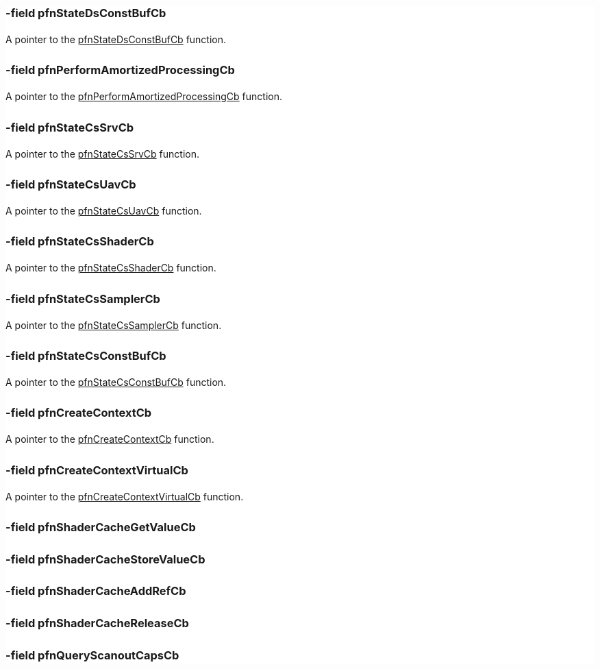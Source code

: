 ### -field pfnStateDsConstBufCb

A pointer to the <a href="/windows-hardware/drivers/ddi/d3d10umddi/nc-d3d10umddi-pfnd3d11ddi_state_ds_constbuf_cb">pfnStateDsConstBufCb</a> function.

### -field pfnPerformAmortizedProcessingCb

A pointer to the <a href="/windows-hardware/drivers/ddi/d3d10umddi/nc-d3d10umddi-pfnd3d11ddi_perform_amortized_processing_cb">pfnPerformAmortizedProcessingCb</a> function.

### -field pfnStateCsSrvCb

A pointer to the <a href="/windows-hardware/drivers/ddi/d3d10umddi/nc-d3d10umddi-pfnd3d11ddi_state_cs_srv_cb">pfnStateCsSrvCb</a> function.

### -field pfnStateCsUavCb

A pointer to the <a href="/windows-hardware/drivers/ddi/d3d10umddi/nc-d3d10umddi-pfnd3d11ddi_state_cs_uav_cb">pfnStateCsUavCb</a> function.

### -field pfnStateCsShaderCb

A pointer to the <a href="/windows-hardware/drivers/ddi/d3d10umddi/nc-d3d10umddi-pfnd3d11ddi_state_cs_shader_cb">pfnStateCsShaderCb</a> function.

### -field pfnStateCsSamplerCb

A pointer to the <a href="/windows-hardware/drivers/ddi/d3d10umddi/nc-d3d10umddi-pfnd3d11ddi_state_cs_sampler_cb">pfnStateCsSamplerCb</a> function.

### -field pfnStateCsConstBufCb

A pointer to the <a href="/windows-hardware/drivers/ddi/d3d10umddi/nc-d3d10umddi-pfnd3d11ddi_state_cs_constbuf_cb">pfnStateCsConstBufCb</a> function.

### -field pfnCreateContextCb

A pointer to the <a href="/previous-versions/ff568895(v=vs.85)">pfnCreateContextCb</a> function.

### -field pfnCreateContextVirtualCb

A pointer to the <a href="/windows-hardware/drivers/ddi/d3dumddi/nc-d3dumddi-pfnd3dddi_createcontextvirtualcb">pfnCreateContextVirtualCb</a> function.

### -field pfnShaderCacheGetValueCb

### -field pfnShaderCacheStoreValueCb

### -field pfnShaderCacheAddRefCb

### -field pfnShaderCacheReleaseCb

### -field pfnQueryScanoutCapsCb

